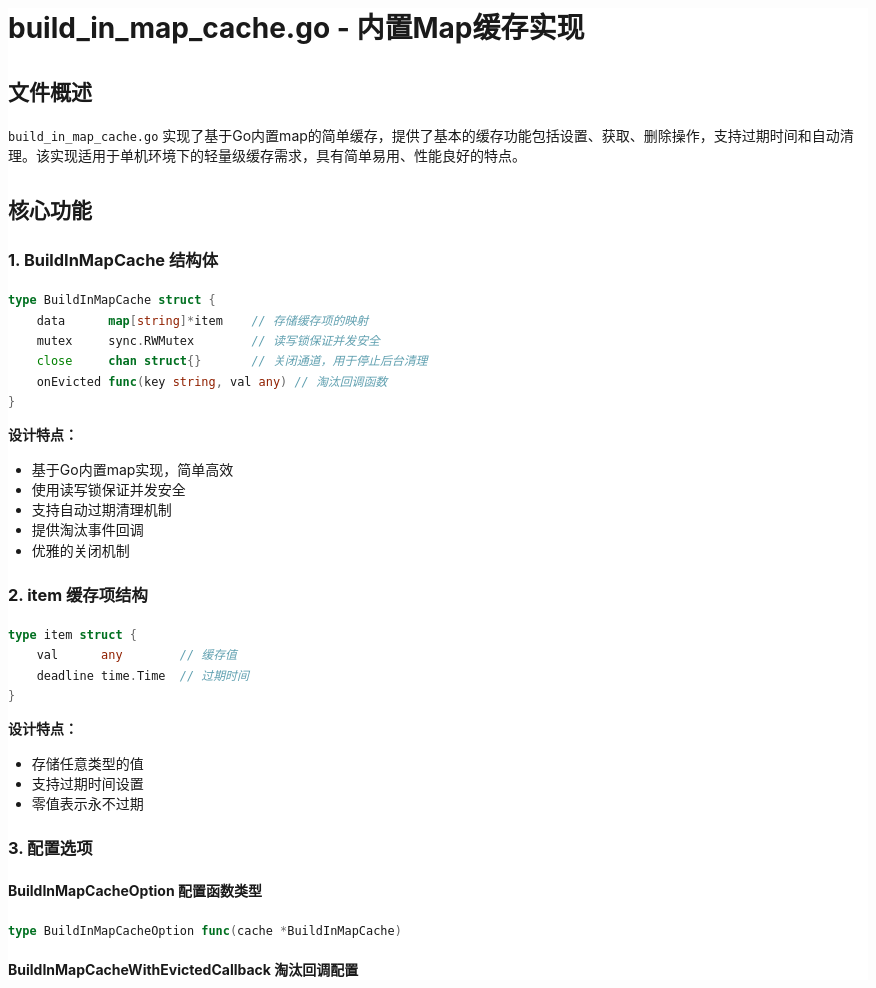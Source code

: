 # build_in_map_cache.go - 内置Map缓存实现

## 文件概述

`build_in_map_cache.go` 实现了基于Go内置map的简单缓存，提供了基本的缓存功能包括设置、获取、删除操作，支持过期时间和自动清理。该实现适用于单机环境下的轻量级缓存需求，具有简单易用、性能良好的特点。

## 核心功能

### 1. BuildInMapCache 结构体

```go
type BuildInMapCache struct {
    data      map[string]*item    // 存储缓存项的映射
    mutex     sync.RWMutex        // 读写锁保证并发安全
    close     chan struct{}       // 关闭通道，用于停止后台清理
    onEvicted func(key string, val any) // 淘汰回调函数
}
```

**设计特点：**

- 基于Go内置map实现，简单高效
- 使用读写锁保证并发安全
- 支持自动过期清理机制
- 提供淘汰事件回调
- 优雅的关闭机制

### 2. item 缓存项结构

```go
type item struct {
    val      any        // 缓存值
    deadline time.Time  // 过期时间
}
```

**设计特点：**

- 存储任意类型的值
- 支持过期时间设置
- 零值表示永不过期

### 3. 配置选项

#### BuildInMapCacheOption 配置函数类型

```go
type BuildInMapCacheOption func(cache *BuildInMapCache)
```

#### BuildInMapCacheWithEvictedCallback 淘汰回调配置

